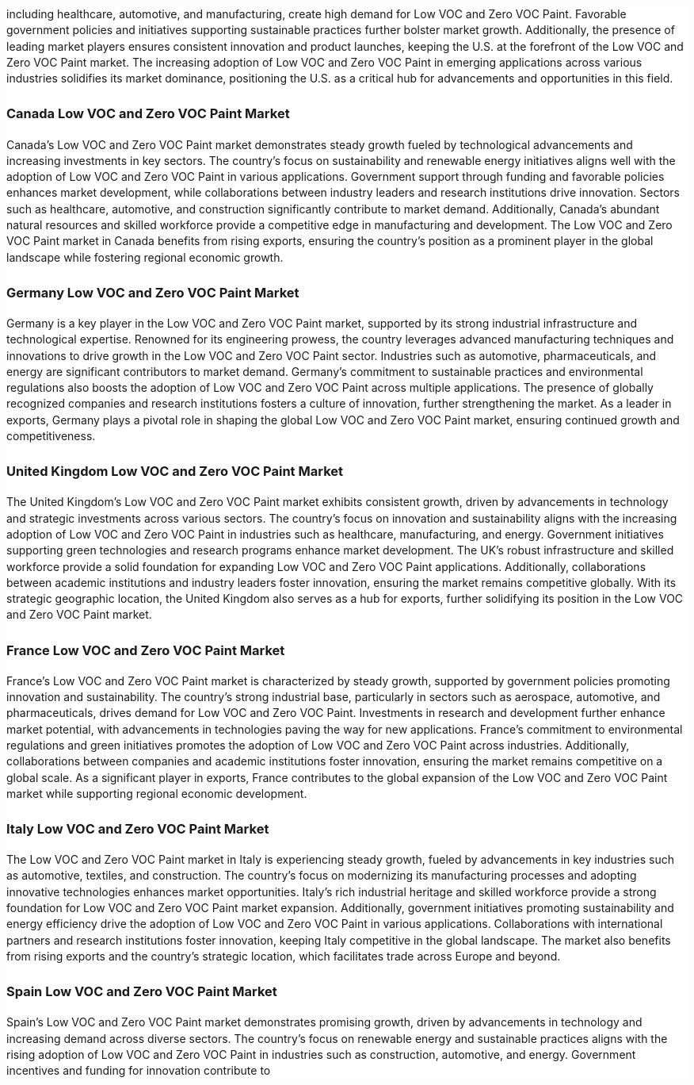including healthcare, automotive, and manufacturing, create high demand for Low VOC and Zero VOC Paint. Favorable government policies and initiatives supporting sustainable practices further bolster market growth. Additionally, the presence of leading market players ensures consistent innovation and product launches, keeping the U.S. at the forefront of the Low VOC and Zero VOC Paint market. The increasing adoption of Low VOC and Zero VOC Paint in emerging applications across various industries solidifies its market dominance, positioning the U.S. as a critical hub for advancements and opportunities in this field.</p><h3>Canada Low VOC and Zero VOC Paint Market</h3><p>Canada&rsquo;s Low VOC and Zero VOC Paint market demonstrates steady growth fueled by technological advancements and increasing investments in key sectors. The country&rsquo;s focus on sustainability and renewable energy initiatives aligns well with the adoption of Low VOC and Zero VOC Paint in various applications. Government support through funding and favorable policies enhances market development, while collaborations between industry leaders and research institutions drive innovation. Sectors such as healthcare, automotive, and construction significantly contribute to market demand. Additionally, Canada&rsquo;s abundant natural resources and skilled workforce provide a competitive edge in manufacturing and development. The Low VOC and Zero VOC Paint market in Canada benefits from rising exports, ensuring the country&rsquo;s position as a prominent player in the global landscape while fostering regional economic growth.</p><h3>Germany Low VOC and Zero VOC Paint Market</h3><p>Germany is a key player in the Low VOC and Zero VOC Paint market, supported by its strong industrial infrastructure and technological expertise. Renowned for its engineering prowess, the country leverages advanced manufacturing techniques and innovations to drive growth in the Low VOC and Zero VOC Paint sector. Industries such as automotive, pharmaceuticals, and energy are significant contributors to market demand. Germany&rsquo;s commitment to sustainable practices and environmental regulations also boosts the adoption of Low VOC and Zero VOC Paint across multiple applications. The presence of globally recognized companies and research institutions fosters a culture of innovation, further strengthening the market. As a leader in exports, Germany plays a pivotal role in shaping the global Low VOC and Zero VOC Paint market, ensuring continued growth and competitiveness.</p><h3>United Kingdom Low VOC and Zero VOC Paint Market</h3><p>The United Kingdom&rsquo;s Low VOC and Zero VOC Paint market exhibits consistent growth, driven by advancements in technology and strategic investments across various sectors. The country&rsquo;s focus on innovation and sustainability aligns with the increasing adoption of Low VOC and Zero VOC Paint in industries such as healthcare, manufacturing, and energy. Government initiatives supporting green technologies and research programs enhance market development. The UK&rsquo;s robust infrastructure and skilled workforce provide a solid foundation for expanding Low VOC and Zero VOC Paint applications. Additionally, collaborations between academic institutions and industry leaders foster innovation, ensuring the market remains competitive globally. With its strategic geographic location, the United Kingdom also serves as a hub for exports, further solidifying its position in the Low VOC and Zero VOC Paint market.</p><h3>France Low VOC and Zero VOC Paint Market</h3><p>France&rsquo;s Low VOC and Zero VOC Paint market is characterized by steady growth, supported by government policies promoting innovation and sustainability. The country&rsquo;s strong industrial base, particularly in sectors such as aerospace, automotive, and pharmaceuticals, drives demand for Low VOC and Zero VOC Paint. Investments in research and development further enhance market potential, with advancements in technologies paving the way for new applications. France&rsquo;s commitment to environmental regulations and green initiatives promotes the adoption of Low VOC and Zero VOC Paint across industries. Additionally, collaborations between companies and academic institutions foster innovation, ensuring the market remains competitive on a global scale. As a significant player in exports, France contributes to the global expansion of the Low VOC and Zero VOC Paint market while supporting regional economic development.</p><h3>Italy Low VOC and Zero VOC Paint Market</h3><p>The Low VOC and Zero VOC Paint market in Italy is experiencing steady growth, fueled by advancements in key industries such as automotive, textiles, and construction. The country&rsquo;s focus on modernizing its manufacturing processes and adopting innovative technologies enhances market opportunities. Italy&rsquo;s rich industrial heritage and skilled workforce provide a strong foundation for Low VOC and Zero VOC Paint market expansion. Additionally, government initiatives promoting sustainability and energy efficiency drive the adoption of Low VOC and Zero VOC Paint in various applications. Collaborations with international partners and research institutions foster innovation, keeping Italy competitive in the global landscape. The market also benefits from rising exports and the country&rsquo;s strategic location, which facilitates trade across Europe and beyond.</p><h3>Spain Low VOC and Zero VOC Paint Market</h3><p>Spain&rsquo;s Low VOC and Zero VOC Paint market demonstrates promising growth, driven by advancements in technology and increasing demand across diverse sectors. The country&rsquo;s focus on renewable energy and sustainable practices aligns with the rising adoption of Low VOC and Zero VOC Paint in industries such as construction, automotive, and energy. Government incentives and funding for innovation contribute to